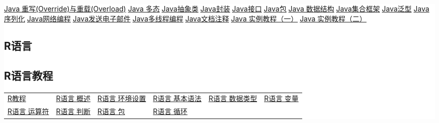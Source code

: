 <td style="word-break: break-all"><a href="http://www.codingdict.com/article/2355" target="_blank" title="Java 重写(Override)与重载(Overload)">Java 重写(Override)与重载(Overload)</a></td>
</tr>
<tr>
<td style="word-break: break-all"><a href="http://www.codingdict.com/article/2356" target="_blank" title="Java 多态">Java 多态</a></td>
<td style="word-break: break-all"><a href="http://www.codingdict.com/article/2357" target="_blank" title="Java抽象类">Java抽象类</a></td>
<td style="word-break: break-all"><a href="http://www.codingdict.com/article/2358" target="_blank" title="Java封装">Java封装</a></td>
<td style="word-break: break-all"><a href="http://www.codingdict.com/article/2359" target="_blank" title="Java接口">Java接口</a></td>
<td style="word-break: break-all"><a href="http://www.codingdict.com/article/2360" target="_blank" title="Java包">Java包</a></td>
<td style="word-break: break-all"><a href="http://www.codingdict.com/article/2362" target="_blank" title="Java 数据结构">Java 数据结构</a></td>
</tr>
<tr>
<td style="word-break: break-all"><a href="http://www.codingdict.com/article/2363" target="_blank" title="Java集合框架">Java集合框架</a></td>
<td style="word-break: break-all"><a href="http://www.codingdict.com/article/2364" target="_blank" title="Java泛型">Java泛型</a></td>
<td style="word-break: break-all"><a href="http://www.codingdict.com/article/2365" target="_blank" title="Java序列化">Java序列化</a></td>
<td style="word-break: break-all"><a href="http://www.codingdict.com/article/2366" target="_blank" title="Java网络编程">Java网络编程</a></td>
<td style="word-break: break-all"><a href="http://www.codingdict.com/article/2367" target="_blank" title="Java发送电子邮件">Java发送电子邮件</a></td>
<td style="word-break: break-all"><a href="http://www.codingdict.com/article/2368" target="_blank" title="Java多线程编程">Java多线程编程</a></td>
</tr>
<tr>
<td style="word-break: break-all"><a href="http://www.codingdict.com/article/2369" target="_blank" title="Java文档注释">Java文档注释</a></td>
<td style="word-break: break-all"><a href="http://www.codingdict.com/article/18592" target="_blank" title="Java 实例教程（一）">Java 实例教程（一）</a></td>
<td style="word-break: break-all"><a href="http://www.codingdict.com/article/18593" target="_blank" title="Java 实例教程（二）">Java 实例教程（二）</a></td>
</tr>
<tbody>
</table>
</div>

## R语言

## R语言教程

<div class="table-responsive-md">
<table class="table table-bordered table-striped table-sm">
<tbody>
<tr>
<td><a href="http://www.codingdict.com/article/2821" title="R教程" class="active">R教程</a></td>
<td><a href="http://www.codingdict.com/article/2822" title="R语言 概述">R语言 概述</a></td>
<td><a href="http://www.codingdict.com/article/2823" title="R语言 环境设置">R语言 环境设置</a></td>
<td><a href="http://www.codingdict.com/article/2824" title="R语言 基本语法">R语言 基本语法</a></td>
<td><a href="http://www.codingdict.com/article/2825" title="R语言 数据类型">R语言 数据类型</a></td>
<td><a href="http://www.codingdict.com/article/2826" title="R语言 变量">R语言 变量</a></td>
</tr>
<tr>
<td><a href="http://www.codingdict.com/article/2827" title="R语言 运算符">R语言 运算符</a></td>
<td><a href="http://www.codingdict.com/article/2828" title="R语言 判断">R语言 判断</a></td>
<td><a href="http://www.codingdict.com/article/2829" title="R语言 包">R语言 包</a></td>
<td><a href="http://www.codingdict.com/article/2830" title="R语言 循环">R语言 循环</a></td>